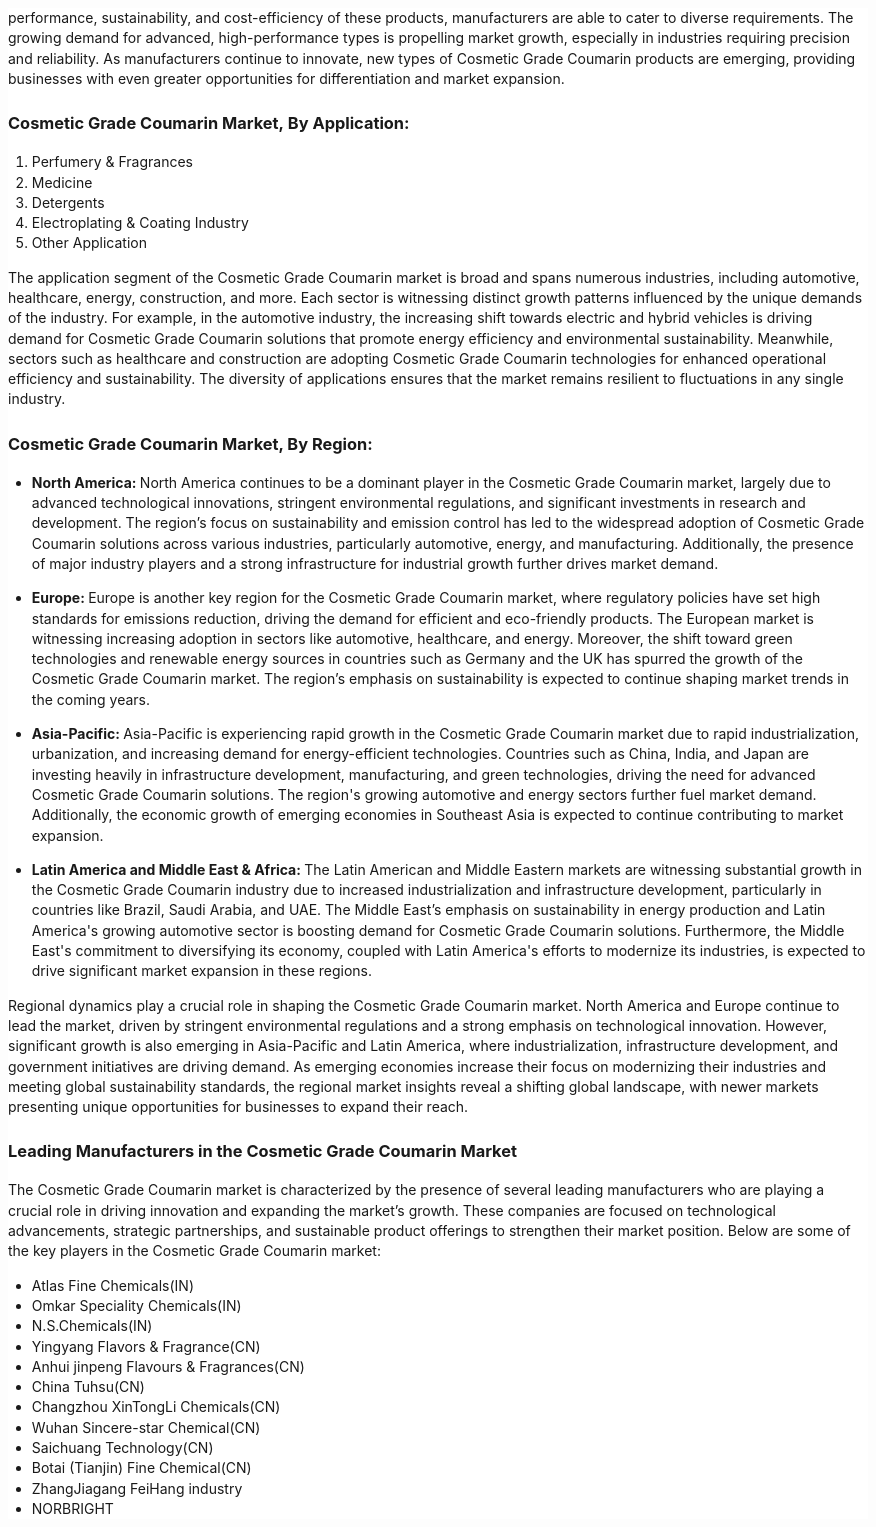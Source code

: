 performance, sustainability, and cost-efficiency of these products, manufacturers are able to cater to diverse requirements. The growing demand for advanced, high-performance types is propelling market growth, especially in industries requiring precision and reliability. As manufacturers continue to innovate, new types of Cosmetic Grade Coumarin products are emerging, providing businesses with even greater opportunities for differentiation and market expansion.</p><h3>Cosmetic Grade Coumarin Market,&nbsp;By Application:</h3><ol><li>Perfumery & Fragrances<li> Medicine<li> Detergents<li> Electroplating & Coating Industry<li> Other Application</li></ol><p>The application segment of the Cosmetic Grade Coumarin market is broad and spans numerous industries, including automotive, healthcare, energy, construction, and more. Each sector is witnessing distinct growth patterns influenced by the unique demands of the industry. For example, in the automotive industry, the increasing shift towards electric and hybrid vehicles is driving demand for Cosmetic Grade Coumarin solutions that promote energy efficiency and environmental sustainability. Meanwhile, sectors such as healthcare and construction are adopting Cosmetic Grade Coumarin technologies for enhanced operational efficiency and sustainability. The diversity of applications ensures that the market remains resilient to fluctuations in any single industry.</p><h3>Cosmetic Grade Coumarin Market, By Region:</h3><ul><li><p><strong>North America:&nbsp;</strong>North America continues to be a dominant player in the Cosmetic Grade Coumarin market, largely due to advanced technological innovations, stringent environmental regulations, and significant investments in research and development. The region&rsquo;s focus on sustainability and emission control has led to the widespread adoption of Cosmetic Grade Coumarin solutions across various industries, particularly automotive, energy, and manufacturing. Additionally, the presence of major industry players and a strong infrastructure for industrial growth further drives market demand.</p></li><li><p><strong><strong>Europe:&nbsp;</strong></strong>Europe is another key region for the Cosmetic Grade Coumarin market, where regulatory policies have set high standards for emissions reduction, driving the demand for efficient and eco-friendly products. The European market is witnessing increasing adoption in sectors like automotive, healthcare, and energy. Moreover, the shift toward green technologies and renewable energy sources in countries such as Germany and the UK has spurred the growth of the Cosmetic Grade Coumarin market. The region&rsquo;s emphasis on sustainability is expected to continue shaping market trends in the coming years.</p></li><li><p><strong><strong>Asia-Pacific:&nbsp;</strong></strong>Asia-Pacific is experiencing rapid growth in the Cosmetic Grade Coumarin market due to rapid industrialization, urbanization, and increasing demand for energy-efficient technologies. Countries such as China, India, and Japan are investing heavily in infrastructure development, manufacturing, and green technologies, driving the need for advanced Cosmetic Grade Coumarin solutions. The region's growing automotive and energy sectors further fuel market demand. Additionally, the economic growth of emerging economies in Southeast Asia is expected to continue contributing to market expansion.</p></li><li><p><strong><strong>Latin America and Middle East &amp; Africa:&nbsp;</strong></strong>The Latin American and Middle Eastern markets are witnessing substantial growth in the Cosmetic Grade Coumarin industry due to increased industrialization and infrastructure development, particularly in countries like Brazil, Saudi Arabia, and UAE. The Middle East&rsquo;s emphasis on sustainability in energy production and Latin America's growing automotive sector is boosting demand for Cosmetic Grade Coumarin solutions. Furthermore, the Middle East's commitment to diversifying its economy, coupled with Latin America's efforts to modernize its industries, is expected to drive significant market expansion in these regions.</p></li></ul><p>Regional dynamics play a crucial role in shaping the Cosmetic Grade Coumarin market. North America and Europe continue to lead the market, driven by stringent environmental regulations and a strong emphasis on technological innovation. However, significant growth is also emerging in Asia-Pacific and Latin America, where industrialization, infrastructure development, and government initiatives are driving demand. As emerging economies increase their focus on modernizing their industries and meeting global sustainability standards, the regional market insights reveal a shifting global landscape, with newer markets presenting unique opportunities for businesses to expand their reach.</p><h3><strong>Leading Manufacturers in the Cosmetic Grade Coumarin Market</strong></h3><p>The Cosmetic Grade Coumarin market is characterized by the presence of several leading manufacturers who are playing a crucial role in driving innovation and expanding the market&rsquo;s growth. These companies are focused on technological advancements, strategic partnerships, and sustainable product offerings to strengthen their market position. Below are some of the key players in the Cosmetic Grade Coumarin market:</p></div><div class="article-main__content" data-test-id="publishing-text-block"><ul><li><span class="">Atlas Fine Chemicals(IN)<li> Omkar Speciality Chemicals(IN)<li> N.S.Chemicals(IN)<li> Yingyang Flavors & Fragrance(CN)<li> Anhui jinpeng Flavours & Fragrances(CN)<li> China Tuhsu(CN)<li> Changzhou XinTongLi Chemicals(CN)<li> Wuhan Sincere-star Chemical(CN)<li> Saichuang Technology(CN)<li> Botai (Tianjin) Fine Chemical(CN)<li> ZhangJiagang FeiHang industry<li> NORBRIGHT